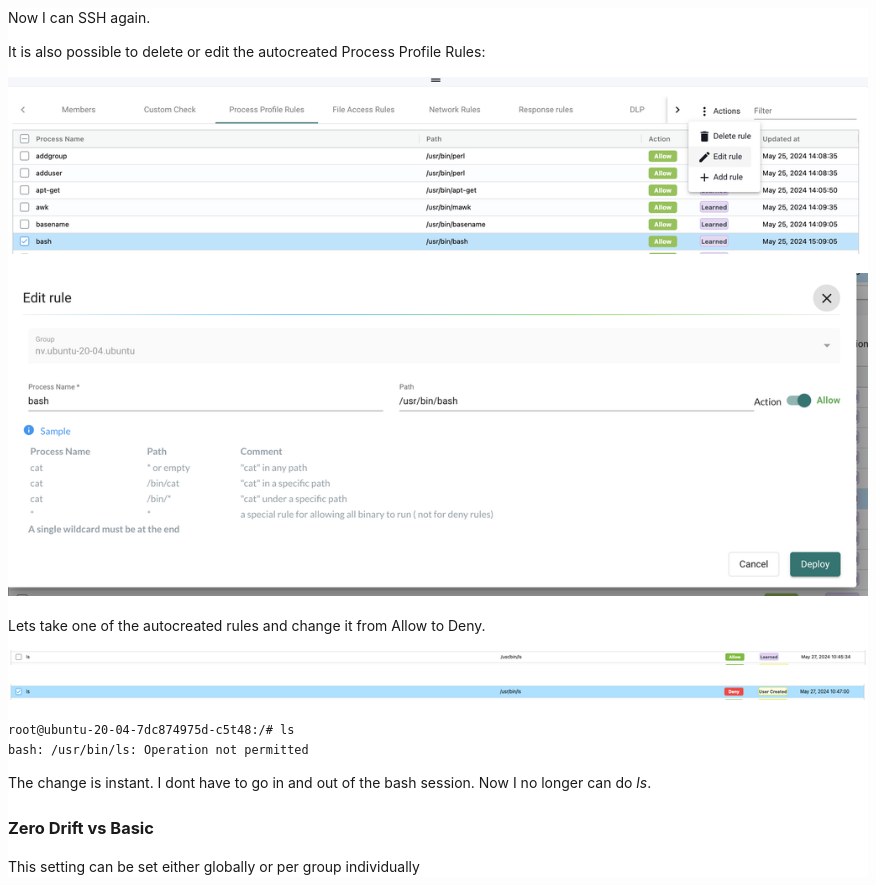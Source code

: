 Now I can SSH again. 

It is also possible to delete or edit the autocreated Process Profile Rules:

![edit-rule](images/image-20240525152611880.png)

![edit-rule-2](images/image-20240525152630457.png)

 Lets take one of the autocreated rules and change it from Allow to Deny. 

![ls](images/image-20240527104641401.png)

![ls-deny](images/image-20240527104715796.png)

```bash
root@ubuntu-20-04-7dc874975d-c5t48:/# ls
bash: /usr/bin/ls: Operation not permitted
```

The change is instant. I dont have to go in and out of the bash session. Now I no longer can do *ls*. 

### Zero Drift vs Basic

This setting can be set either globally or per group individually
